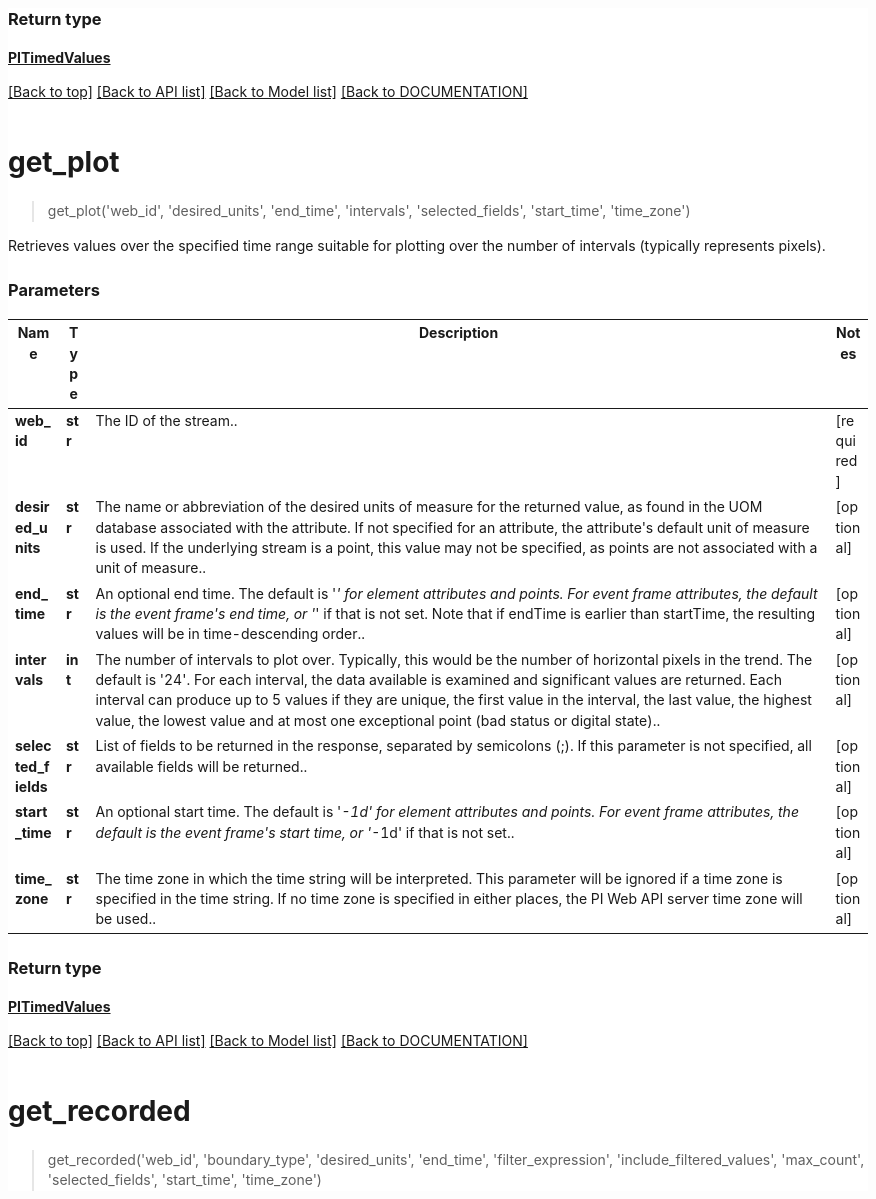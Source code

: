 
### Return type

[**PITimedValues**](../models/PITimedValues.md)

[[Back to top]](#) [[Back to API list]](../../DOCUMENTATION.md#documentation-for-api-endpoints) [[Back to Model list]](../../DOCUMENTATION.md#documentation-for-models) [[Back to DOCUMENTATION]](../../DOCUMENTATION.md)

# **get_plot**
> get_plot('web_id', 'desired_units', 'end_time', 'intervals', 'selected_fields', 'start_time', 'time_zone')

Retrieves values over the specified time range suitable for plotting over the number of intervals (typically represents pixels).

### Parameters

Name | Type | Description | Notes
------------- | ------------- | ------------- | -------------
 **web_id** | **str**| The ID of the stream.. | [required]
 **desired_units** | **str**| The name or abbreviation of the desired units of measure for the returned value, as found in the UOM database associated with the attribute. If not specified for an attribute, the attribute's default unit of measure is used. If the underlying stream is a point, this value may not be specified, as points are not associated with a unit of measure.. | [optional]
 **end_time** | **str**| An optional end time. The default is '*' for element attributes and points. For event frame attributes, the default is the event frame's end time, or '*' if that is not set. Note that if endTime is earlier than startTime, the resulting values will be in time-descending order.. | [optional]
 **intervals** | **int**| The number of intervals to plot over. Typically, this would be the number of horizontal pixels in the trend. The default is '24'. For each interval, the data available is examined and significant values are returned. Each interval can produce up to 5 values if they are unique, the first value in the interval, the last value, the highest value, the lowest value and at most one exceptional point (bad status or digital state).. | [optional]
 **selected_fields** | **str**| List of fields to be returned in the response, separated by semicolons (;). If this parameter is not specified, all available fields will be returned.. | [optional]
 **start_time** | **str**| An optional start time. The default is '*-1d' for element attributes and points. For event frame attributes, the default is the event frame's start time, or '*-1d' if that is not set.. | [optional]
 **time_zone** | **str**| The time zone in which the time string will be interpreted. This parameter will be ignored if a time zone is specified in the time string. If no time zone is specified in either places, the PI Web API server time zone will be used.. | [optional]


### Return type

[**PITimedValues**](../models/PITimedValues.md)

[[Back to top]](#) [[Back to API list]](../../DOCUMENTATION.md#documentation-for-api-endpoints) [[Back to Model list]](../../DOCUMENTATION.md#documentation-for-models) [[Back to DOCUMENTATION]](../../DOCUMENTATION.md)

# **get_recorded**
> get_recorded('web_id', 'boundary_type', 'desired_units', 'end_time', 'filter_expression', 'include_filtered_values', 'max_count', 'selected_fields', 'start_time', 'time_zone')
